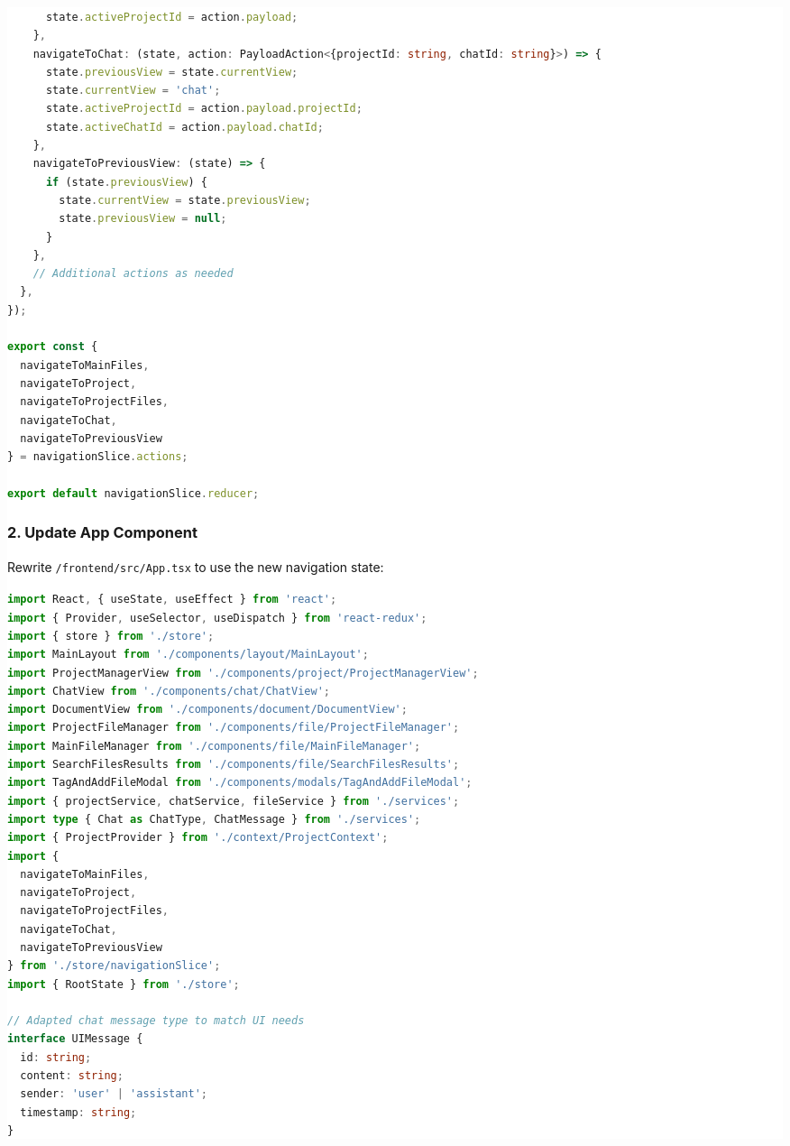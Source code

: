 ```typescript
      state.activeProjectId = action.payload;
    },
    navigateToChat: (state, action: PayloadAction<{projectId: string, chatId: string}>) => {
      state.previousView = state.currentView;
      state.currentView = 'chat';
      state.activeProjectId = action.payload.projectId;
      state.activeChatId = action.payload.chatId;
    },
    navigateToPreviousView: (state) => {
      if (state.previousView) {
        state.currentView = state.previousView;
        state.previousView = null;
      }
    },
    // Additional actions as needed
  },
});

export const { 
  navigateToMainFiles, 
  navigateToProject, 
  navigateToProjectFiles,
  navigateToChat,
  navigateToPreviousView
} = navigationSlice.actions;

export default navigationSlice.reducer;
```

### 2. Update App Component

Rewrite `/frontend/src/App.tsx` to use the new navigation state:

```typescript
import React, { useState, useEffect } from 'react';
import { Provider, useSelector, useDispatch } from 'react-redux';
import { store } from './store';
import MainLayout from './components/layout/MainLayout';
import ProjectManagerView from './components/project/ProjectManagerView';
import ChatView from './components/chat/ChatView';
import DocumentView from './components/document/DocumentView';
import ProjectFileManager from './components/file/ProjectFileManager';
import MainFileManager from './components/file/MainFileManager';
import SearchFilesResults from './components/file/SearchFilesResults';
import TagAndAddFileModal from './components/modals/TagAndAddFileModal';
import { projectService, chatService, fileService } from './services';
import type { Chat as ChatType, ChatMessage } from './services';
import { ProjectProvider } from './context/ProjectContext';
import { 
  navigateToMainFiles, 
  navigateToProject, 
  navigateToProjectFiles,
  navigateToChat,
  navigateToPreviousView
} from './store/navigationSlice';
import { RootState } from './store';

// Adapted chat message type to match UI needs
interface UIMessage {
  id: string;
  content: string;
  sender: 'user' | 'assistant';
  timestamp: string;
}
```